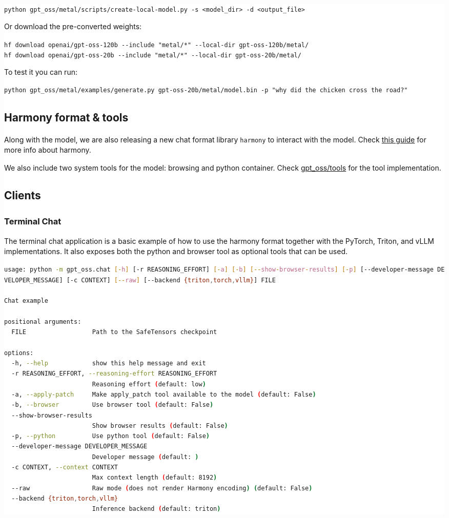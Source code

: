 ```shell
python gpt_oss/metal/scripts/create-local-model.py -s <model_dir> -d <output_file>
```

Or download the pre-converted weights:

```shell
hf download openai/gpt-oss-120b --include "metal/*" --local-dir gpt-oss-120b/metal/
hf download openai/gpt-oss-20b --include "metal/*" --local-dir gpt-oss-20b/metal/
```

To test it you can run:

```shell
python gpt_oss/metal/examples/generate.py gpt-oss-20b/metal/model.bin -p "why did the chicken cross the road?"
```

## Harmony format & tools

Along with the model, we are also releasing a new chat format library `harmony` to interact with the model. Check [this guide](https://cookbook.openai.com/articles/openai-harmony) for more info about harmony.

We also include two system tools for the model: browsing and python container. Check [gpt_oss/tools](gpt_oss/tools) for the tool implementation.

## Clients

### Terminal Chat

The terminal chat application is a basic example of how to use the harmony format together with the PyTorch, Triton, and vLLM implementations. It also exposes both the python and browser tool as optional tools that can be used.

```bash
usage: python -m gpt_oss.chat [-h] [-r REASONING_EFFORT] [-a] [-b] [--show-browser-results] [-p] [--developer-message DEVELOPER_MESSAGE] [-c CONTEXT] [--raw] [--backend {triton,torch,vllm}] FILE

Chat example

positional arguments:
  FILE                  Path to the SafeTensors checkpoint

options:
  -h, --help            show this help message and exit
  -r REASONING_EFFORT, --reasoning-effort REASONING_EFFORT
                        Reasoning effort (default: low)
  -a, --apply-patch     Make apply_patch tool available to the model (default: False)
  -b, --browser         Use browser tool (default: False)
  --show-browser-results
                        Show browser results (default: False)
  -p, --python          Use python tool (default: False)
  --developer-message DEVELOPER_MESSAGE
                        Developer message (default: )
  -c CONTEXT, --context CONTEXT
                        Max context length (default: 8192)
  --raw                 Raw mode (does not render Harmony encoding) (default: False)
  --backend {triton,torch,vllm}
                        Inference backend (default: triton)
```


[harmony]: https://github.com/openai/harmony